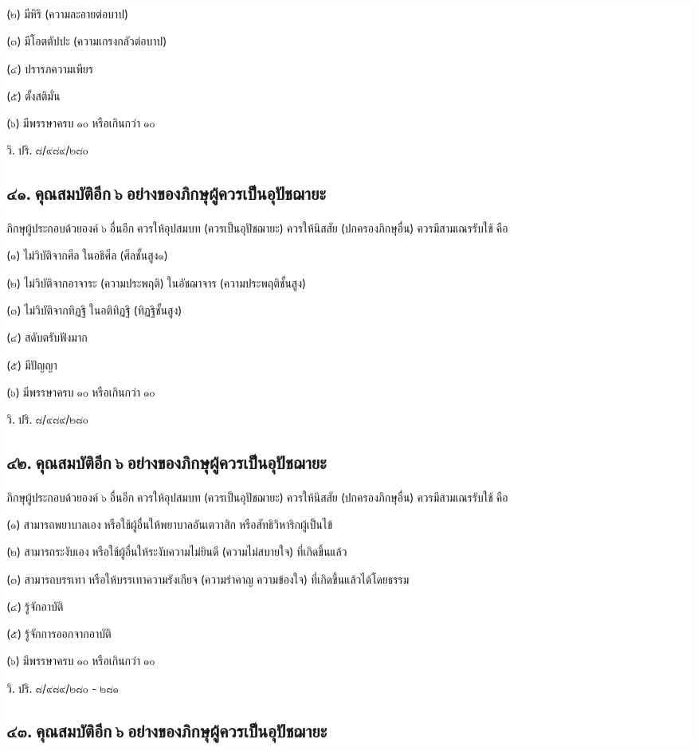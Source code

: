 (๒) มีหิริ (ความละอายต่อบาป)

(๓) มีโอตตัปปะ (ความเกรงกลัวต่อบาป)

(๔) ปรารภความเพียร

(๕) ตั้งสติมั่น

(๖) มีพรรษาครบ ๑๐ หรือเกินกว่า ๑๐

</list-item>

<reference>วิ. ปริ. ๘/๙๘๙/๒๘๐</reference>

## ๔๑. คุณสมบัติอีก ๖ อย่างของภิกษุผู้ควรเป็นอุปัชฌายะ

ภิกษุผู้ประกอบด้วยองค์ ๖ อื่นอีก ควรให้อุปสมบท (ควรเป็นอุปัชฌายะ) ควรให้นิสสัย (ปกครองภิกษุอื่น) ควรมีสามเณรรับใช้ คือ

<list-item>

(๑) ไม่วิบัติจากศีล ในอธิศีล (ศีลชั้นสูง๑)

(๒) ไม่วิบัติจากอาจาระ (ความประพฤติ) ในอัชฌาจาร (ความประพฤติชั้นสูง)

(๓) ไม่วิบัติจากทิฏฐิ ในอติทิฏฐิ (ทิฏฐิชั้นสูง)

(๔) สดับตรับฟังมาก

(๕) มีปัญญา

(๖) มีพรรษาครบ ๑๐ หรือเกินกว่า ๑๐

</list-item>

<reference>วิ. ปริ. ๘/๙๘๙/๒๘๐</reference>

## ๔๒. คุณสมบัติอีก ๖ อย่างของภิกษุผู้ควรเป็นอุปัชฌายะ

ภิกษุผู้ประกอบด้วยองค์ ๖ อื่นอีก ควรให้อุปสมบท (ควรเป็นอุปัชฌายะ) ควรให้นิสสัย (ปกครองภิกษุอื่น) ควรมีสามเณรรับใช้ คือ

<list-item>

(๑) สามารถพยาบาลเอง หรือใช้ผู้อื่นให้พยาบาลอันเตวาสิก หรือสัทธิวิหาริกผู้เป็นไข้

(๒) สามารถระงับเอง หรือใช้ผู้อื่นให้ระงับความไม่ยินดี (ความไม่สบายใจ) ที่เกิดขึ้นแล้ว

(๓) สามารถบรรเทา หรือให้บรรเทาความรังเกียจ (ความรำคาญ ความข้องใจ) ที่เกิดขึ้นแล้วได้โดยธรรม

(๔) รู้จักอาบัติ

(๕) รู้จักการออกจากอาบัติ

(๖) มีพรรษาครบ ๑๐ หรือเกินกว่า ๑๐

</list-item>

<reference>วิ. ปริ. ๘/๙๘๙/๒๘๐ - ๒๘๑</reference>

## ๔๓. คุณสมบัติอีก ๖ อย่างของภิกษุผู้ควรเป็นอุปัชฌายะ
